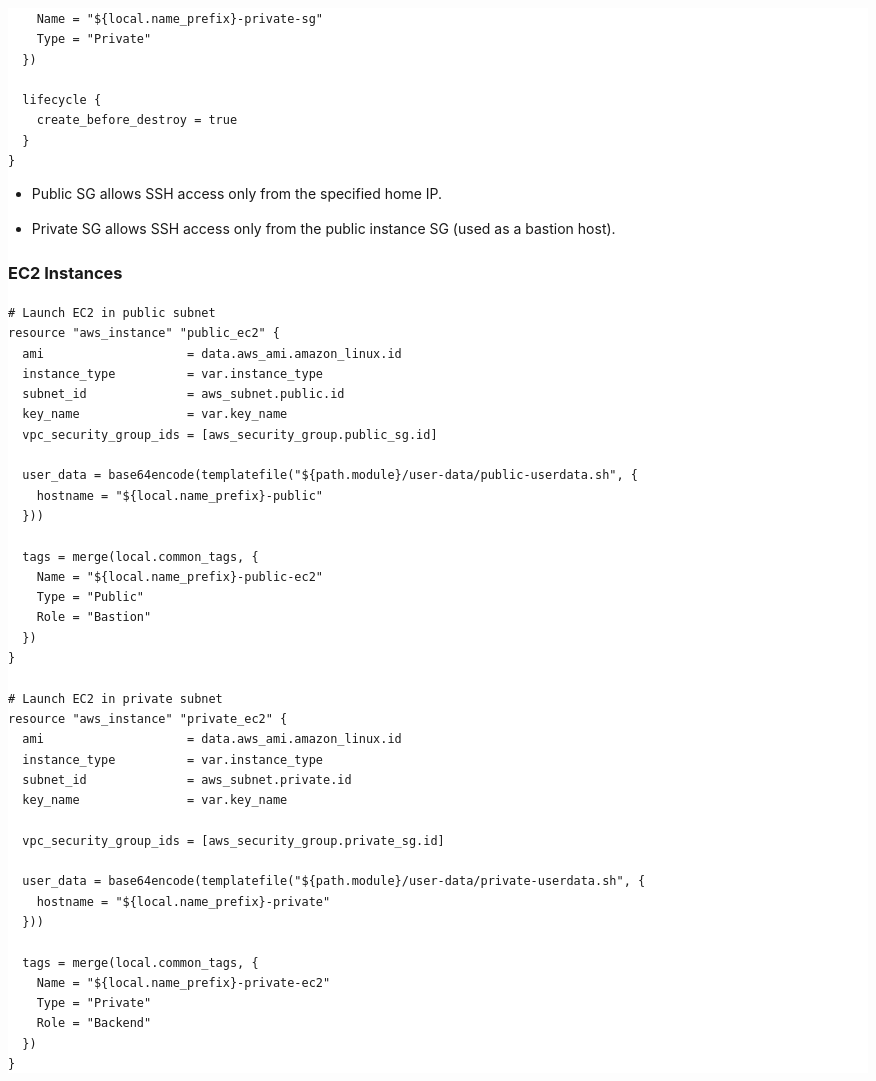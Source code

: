 ```
    Name = "${local.name_prefix}-private-sg"
    Type = "Private"
  })

  lifecycle {
    create_before_destroy = true
  }
}
```

- Public SG allows SSH access only from the specified home IP.
    
- Private SG allows SSH access only from the public instance SG (used as a bastion host).
    

### EC2 Instances

```
# Launch EC2 in public subnet
resource "aws_instance" "public_ec2" {
  ami                    = data.aws_ami.amazon_linux.id
  instance_type          = var.instance_type
  subnet_id              = aws_subnet.public.id
  key_name               = var.key_name
  vpc_security_group_ids = [aws_security_group.public_sg.id]

  user_data = base64encode(templatefile("${path.module}/user-data/public-userdata.sh", {
    hostname = "${local.name_prefix}-public"
  }))

  tags = merge(local.common_tags, {
    Name = "${local.name_prefix}-public-ec2"
    Type = "Public"
    Role = "Bastion"
  })
}

# Launch EC2 in private subnet
resource "aws_instance" "private_ec2" {
  ami                    = data.aws_ami.amazon_linux.id
  instance_type          = var.instance_type
  subnet_id              = aws_subnet.private.id
  key_name               = var.key_name

  vpc_security_group_ids = [aws_security_group.private_sg.id]

  user_data = base64encode(templatefile("${path.module}/user-data/private-userdata.sh", {
    hostname = "${local.name_prefix}-private"
  }))

  tags = merge(local.common_tags, {
    Name = "${local.name_prefix}-private-ec2"
    Type = "Private"
    Role = "Backend"
  })
}
```

